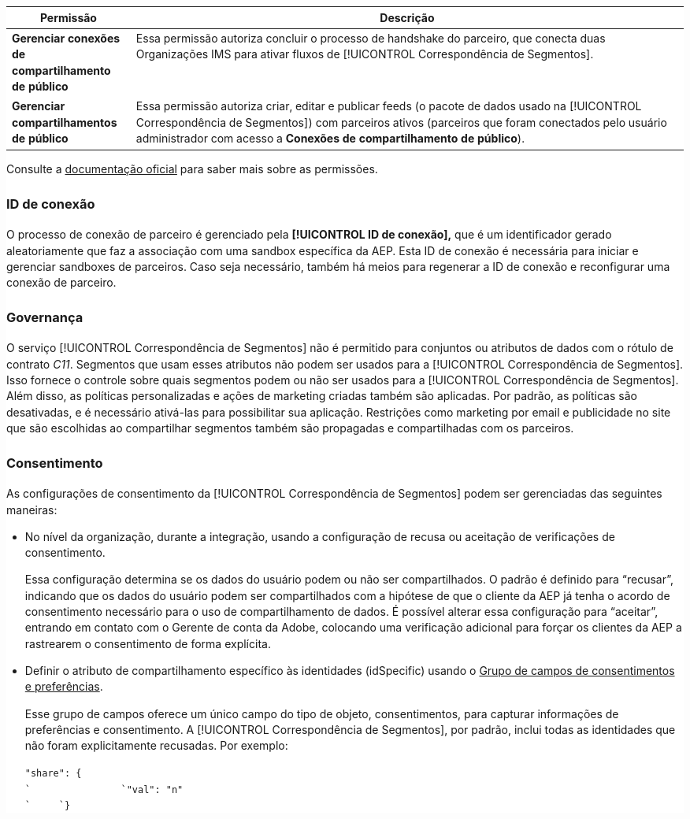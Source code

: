 | Permissão | Descrição |
|---|---|
| **Gerenciar conexões de compartilhamento de público** | Essa permissão autoriza concluir o processo de handshake do parceiro, que conecta duas Organizações IMS para ativar fluxos de [!UICONTROL Correspondência de Segmentos]. |
| **Gerenciar compartilhamentos de público** | Essa permissão autoriza criar, editar e publicar feeds (o pacote de dados usado na [!UICONTROL Correspondência de Segmentos]) com parceiros ativos (parceiros que foram conectados pelo usuário administrador com acesso a **Conexões de compartilhamento de público**). |

Consulte a [documentação oficial](https://experienceleague.adobe.com/docs/experience-platform/segmentation/ui/segment-match/overview.html?lang=pt-BR#understanding-segment-match-permissions) para saber mais sobre as permissões.

### ID de conexão

O processo de conexão de parceiro é gerenciado pela **[!UICONTROL ID de conexão],** que é um identificador gerado aleatoriamente que faz a associação com uma sandbox específica da AEP. Esta ID de conexão é necessária para iniciar e gerenciar sandboxes de parceiros. Caso seja necessário, também há meios para regenerar a ID de conexão e reconfigurar uma conexão de parceiro.

### Governança

O serviço [!UICONTROL Correspondência de Segmentos] não é permitido para conjuntos ou atributos de dados com o rótulo de contrato *C11*. Segmentos que usam esses atributos não podem ser usados para a [!UICONTROL Correspondência de Segmentos]. Isso fornece o controle sobre quais segmentos podem ou não ser usados para a [!UICONTROL Correspondência de Segmentos]. Além disso, as políticas personalizadas e ações de marketing criadas também são aplicadas. Por padrão, as políticas são desativadas, e é necessário ativá-las para possibilitar sua aplicação. Restrições como marketing por email e publicidade no site que são escolhidas ao compartilhar segmentos também são propagadas e compartilhadas com os parceiros.

### Consentimento

As configurações de consentimento da [!UICONTROL Correspondência de Segmentos] podem ser gerenciadas das seguintes maneiras:

* No nível da organização, durante a integração, usando a configuração de recusa ou aceitação de verificações de consentimento.

  Essa configuração determina se os dados do usuário podem ou não ser compartilhados. O padrão é definido para “recusar”, indicando que os dados do usuário podem ser compartilhados com a hipótese de que o cliente da AEP já tenha o acordo de consentimento necessário para o uso de compartilhamento de dados. É possível alterar essa configuração para “aceitar”, entrando em contato com o Gerente de conta da Adobe, colocando uma verificação adicional para forçar os clientes da AEP a rastrearem o consentimento de forma explícita.

* Definir o atributo de compartilhamento específico às identidades (idSpecific) usando o [Grupo de campos de consentimentos e preferências](https://experienceleague.adobe.com/docs/experience-platform/xdm/field-groups/profile/consents.html?lang=pt-BR).

  Esse grupo de campos oferece um único campo do tipo de objeto, consentimentos, para capturar informações de preferências e consentimento. A [!UICONTROL Correspondência de Segmentos], por padrão, inclui todas as identidades que não foram explicitamente recusadas. Por exemplo:

  ```
  "share": {
  `                `"val": "n"
  `     `}
  ```

